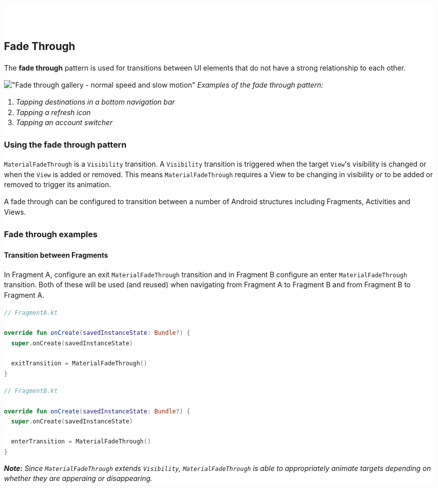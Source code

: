 
<br><br>

## Fade Through

The **fade through** pattern is used for transitions between UI elements that do
not have a strong relationship to each other.

!["Fade through gallery - normal speed and slow motion"](assets/motion/fade_through_lineup.gif)
_Examples of the fade through pattern:_

1.  _Tapping destinations in a bottom navigation bar_
2.  _Tapping a refresh icon_
3.  _Tapping an account switcher_

### Using the fade through pattern

`MaterialFadeThrough` is a `Visibility` transition. A `Visibility` transition is
triggered when the target `View`'s visibility is changed or when the `View` is
added or removed. This means `MaterialFadeThrough` requires a View to be
changing in visibility or to be added or removed to trigger its animation.

A fade through can be configured to transition between a number of Android
structures including Fragments, Activities and Views.

### Fade through examples

#### Transition between Fragments

In Fragment A, configure an exit `MaterialFadeThrough` transition and in
Fragment B configure an enter `MaterialFadeThrough` transition. Both of these
will be used (and reused) when navigating from Fragment A to Fragment B and from
Fragment B to Fragment A.

```kt
// FragmentA.kt

override fun onCreate(savedInstanceState: Bundle?) {
  super.onCreate(savedInstanceState)

  exitTransition = MaterialFadeThrough()
}
```

```kt
// FragmentB.kt

override fun onCreate(savedInstanceState: Bundle?) {
  super.onCreate(savedInstanceState)

  enterTransition = MaterialFadeThrough()
}
```

_**Note:** Since `MaterialFadeThrough` extends `Visibility`,
`MaterialFadeThrough` is able to appropriately animate targets depending on
whether they are apperaing or disappearing._
